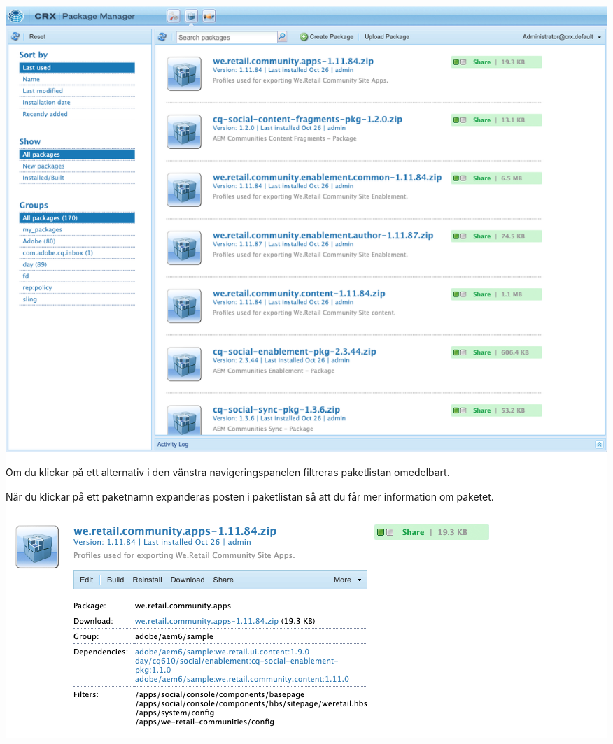 ![Pakethanterarens gränssnitt](assets/package-manager-ui.png)

Om du klickar på ett alternativ i den vänstra navigeringspanelen filtreras paketlistan omedelbart.

När du klickar på ett paketnamn expanderas posten i paketlistan så att du får mer information om paketet.

![Utökad paketinformation](assets/package-expand.png)
